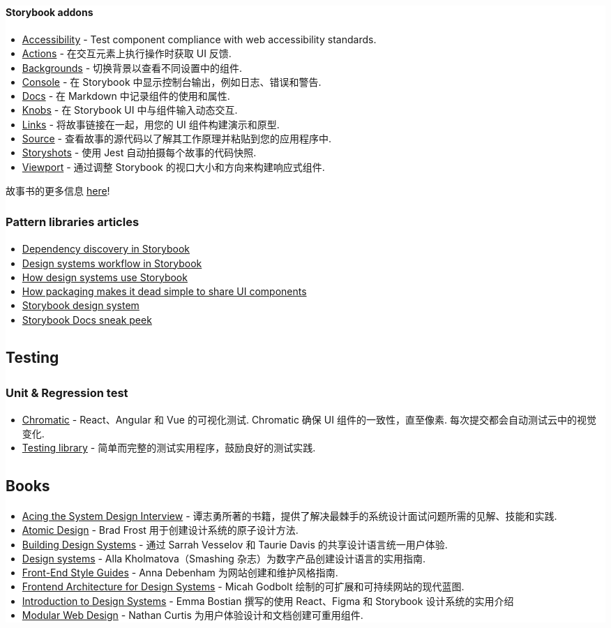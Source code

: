 #### Storybook addons

- [Accessibility](https://github.com/storybookjs/storybook/tree/master/addons/a11y) - Test component compliance with web accessibility standards.
- [Actions](https://github.com/storybookjs/storybook/tree/master/addons/actions) - 在交互元素上执行操作时获取 UI 反馈.
- [Backgrounds](https://github.com/storybookjs/storybook/tree/master/addons/backgrounds) - 切换背景以查看不同设置中的组件.
- [Console](https://github.com/storybookjs/storybook-addon-console) - 在 Storybook 中显示控制台输出，例如日志、错误和警告.
- [Docs](https://github.com/storybookjs/storybook/tree/master/addons/docs) - 在 Markdown 中记录组件的使用和属性.
- [Knobs](https://github.com/storybookjs/storybook/tree/master/addons/knobs) - 在 Storybook UI 中与组件输入动态交互.
- [Links](https://github.com/storybookjs/storybook/tree/master/addons/links) - 将故事链接在一起，用您的 UI 组件构建演示和原型.
- [Source](https://github.com/storybookjs/storybook/tree/master/addons/storysource) - 查看故事的源代码以了解其工作原理并粘贴到您的应用程序中.
- [Storyshots](https://github.com/storybookjs/storybook/tree/master/addons/storyshots) - 使用 Jest 自动拍摄每个故事的代码快照.
- [Viewport](https://github.com/storybookjs/storybook/tree/master/addons/viewport) - 通过调整 Storybook 的视口大小和方向来构建响应式组件.

故事书的更多信息 [here](https://github.com/lauthieb/awesome-storybook)!

### Pattern libraries articles

- [Dependency discovery in Storybook](https://medium.com/storybookjs/discover-dependencies-in-storybook-49264d361e21)
- [Design systems workflow in Storybook](https://blog.hichroma.com/design-systems-in-storybook-2b2be06e394b)
- [How design systems use Storybook](https://medium.com/storybookjs/how-design-systems-use-storybook-2ed735ad07a9)
- [How packaging makes it dead simple to share UI components](https://blog.hichroma.com/how-packaging-makes-it-dead-simple-to-share-ui-components-29912593539d)
- [Storybook design system](https://github.com/storybookjs/design-system)
- [Storybook Docs sneak peek](https://medium.com/storybookjs/storybook-docs-sneak-peak-5be78445094a)

## Testing

### Unit & Regression test

- [Chromatic](https://www.chromaticqa.com/)  - React、Angular 和 Vue 的可视化测试.  Chromatic 确保 UI 组件的一致性，直至像素. 每次提交都会自动测试云中的视觉变化.
- [Testing library](https://testing-library.com/) - 简单而完整的测试实用程序，鼓励良好的测试实践.

## Books

- [Acing the System Design Interview](https://www.manning.com/books/acing-the-system-design-interview) - 谭志勇所著的书籍，提供了解决最棘手的系统设计面试问题所需的见解、技能和实践.
- [Atomic Design](https://atomicdesign.bradfrost.com/) - Brad Frost 用于创建设计系统的原子设计方法.
- [Building Design Systems](https://www.apress.com/gp/book/9781484245132) - 通过 Sarrah Vesselov 和 Taurie Davis 的共享设计语言统一用户体验.
- [Design systems](https://www.smashingmagazine.com/design-systems-book/) - Alla Kholmatova（Smashing 杂志）为数字产品创建设计语言的实用指南.
- [Front-End Style Guides](https://www.maban.co.uk/projects/front-end-style-guides/) - Anna Debenham 为网站创建和维护风格指南.
- [Frontend Architecture for Design Systems](http://shop.oreilly.com/product/0636920040156.do) - Micah Godbolt 绘制的可扩展和可持续网站的现代蓝图.
- [Introduction to Design Systems](https://fem-design-systems.netlify.app/) - Emma Bostian 撰写的使用 React、Figma 和 Storybook 设计系统的实用介绍
- [Modular Web Design](https://www.amazon.com/Modular-Web-Design-Components-Documentation/dp/0321601351/) - Nathan Curtis 为用户体验设计和文档创建可重用组件.